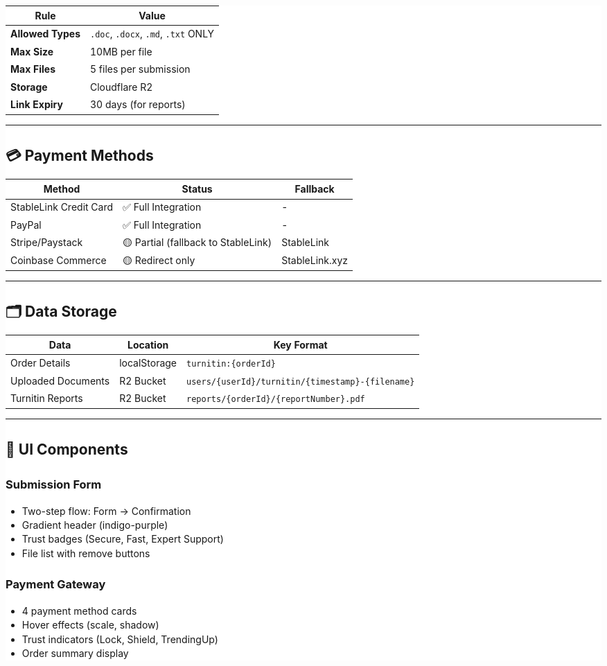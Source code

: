 | Rule | Value |
|------|-------|
| **Allowed Types** | `.doc`, `.docx`, `.md`, `.txt` ONLY |
| **Max Size** | 10MB per file |
| **Max Files** | 5 files per submission |
| **Storage** | Cloudflare R2 |
| **Link Expiry** | 30 days (for reports) |

---

## 💳 Payment Methods

| Method | Status | Fallback |
|--------|--------|----------|
| StableLink Credit Card | ✅ Full Integration | - |
| PayPal | ✅ Full Integration | - |
| Stripe/Paystack | 🟡 Partial (fallback to StableLink) | StableLink |
| Coinbase Commerce | 🟡 Redirect only | StableLink.xyz |

---

## 🗂️ Data Storage

| Data | Location | Key Format |
|------|----------|------------|
| Order Details | localStorage | `turnitin:{orderId}` |
| Uploaded Documents | R2 Bucket | `users/{userId}/turnitin/{timestamp}-{filename}` |
| Turnitin Reports | R2 Bucket | `reports/{orderId}/{reportNumber}.pdf` |

---

## 🎨 UI Components

### **Submission Form**
- Two-step flow: Form → Confirmation
- Gradient header (indigo-purple)
- Trust badges (Secure, Fast, Expert Support)
- File list with remove buttons

### **Payment Gateway**
- 4 payment method cards
- Hover effects (scale, shadow)
- Trust indicators (Lock, Shield, TrendingUp)
- Order summary display
